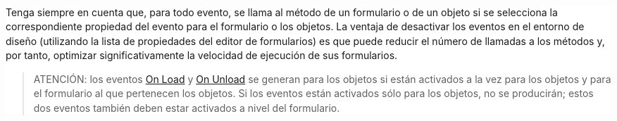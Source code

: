 Tenga siempre en cuenta que, para todo evento, se llama al método de un formulario o de un objeto si se selecciona la correspondiente propiedad del evento para el formulario o los objetos. La ventaja de desactivar los eventos en el entorno de diseño (utilizando la lista de propiedades del editor de formularios) es que puede reducir el número de llamadas a los métodos y, por tanto, optimizar significativamente la velocidad de ejecución de sus formularios.

> ATENCIÓN: los eventos [On Load](onLoad.md) y [On Unload](onUnload.md) se generan para los objetos si están activados a la vez para los objetos y para el formulario al que pertenecen los objetos. Si los eventos están activados sólo para los objetos, no se producirán; estos dos eventos también deben estar activados a nivel del formulario.
